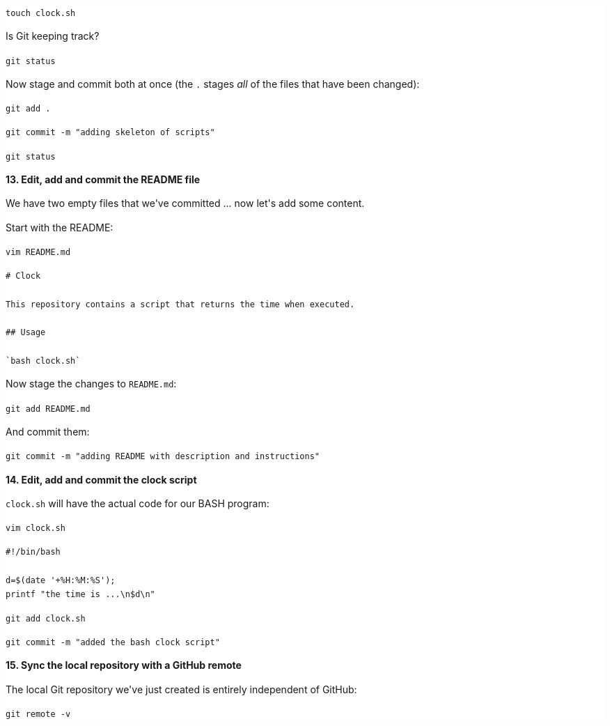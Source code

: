 `touch clock.sh`

Is Git keeping track?

`git status`

Now stage and commit both at once (the `.` stages *all* of the files that have been changed):

`git add . `

`git commit -m "adding skeleton of scripts"`

`git status`

**13. Edit, add and commit the README file**

We have two empty files that we've committed ... now let's add some content. 

Start with the README:

`vim README.md`

```
# Clock

This repository contains a script that returns the time when executed.

## Usage

`bash clock.sh`
```

Now stage the changes to `README.md`:

`git add README.md`

And commit them:

`git commit -m "adding README with description and instructions"`

**14. Edit, add and commit the clock script**

`clock.sh` will have the actual code for our BASH program:

`vim clock.sh`

```
#!/bin/bash

d=$(date '+%H:%M:%S');
printf "the time is ...\n$d\n"
```

`git add clock.sh`

`git commit -m "added the bash clock script"`

**15. Sync the local repository with a GitHub remote**

The local Git repository we've just created is entirely independent of GitHub:

`git remote -v`
